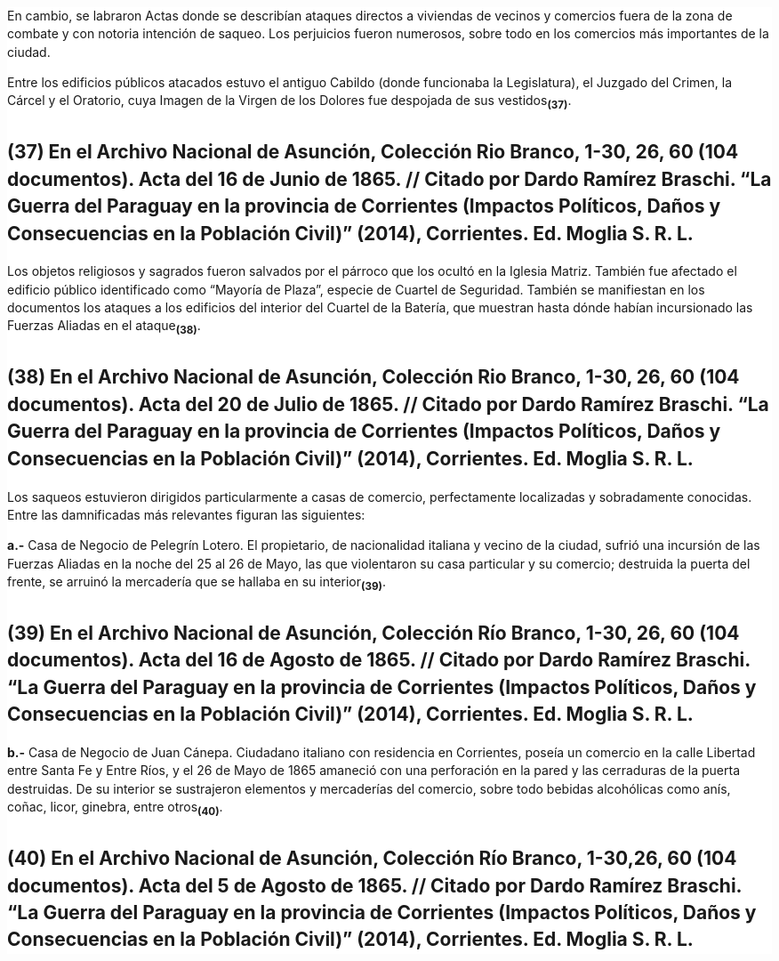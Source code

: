 En cambio, se labraron Actas donde se describían ataques directos a viviendas de vecinos y comercios fuera de la zona de combate y con notoria intención de saqueo. Los perjuicios fueron numerosos, sobre todo en los comercios más importantes de la ciudad.

Entre los edificios públicos atacados estuvo el antiguo Cabildo (donde funcionaba la Legislatura), el Juzgado del Crimen, la Cárcel y el Oratorio, cuya Imagen de la Virgen de los Dolores fue despojada de sus vestidos<sub><strong>(37)</strong></sub>.

## **(37)** En el Archivo Nacional de Asunción, Colección Rio Branco, 1-30, 26, 60 (104 documentos). Acta del 16 de Junio de 1865. // Citado por Dardo Ramírez Braschi. “La Guerra del Paraguay en la provincia de Corrientes (Impactos Políticos, Daños y Consecuencias en la Población Civil)” (2014), Corrientes. Ed. Moglia S. R. L.

Los objetos religiosos y sagrados fueron salvados por el párroco que los ocultó en la Iglesia Matriz. También fue afectado el edificio público identificado como “Mayoría de Plaza”, especie de Cuartel de Seguridad. También se manifiestan en los documentos los ataques a los edificios del interior del Cuartel de la Batería, que muestran hasta dónde habían incursionado las Fuerzas Aliadas en el ataque<sub><strong>(38)</strong></sub>.

## **(38)** En el Archivo Nacional de Asunción, Colección Rio Branco, 1-30, 26, 60 (104 documentos). Acta del 20 de Julio de 1865. // Citado por Dardo Ramírez Braschi. “La Guerra del Paraguay en la provincia de Corrientes (Impactos Políticos, Daños y Consecuencias en la Población Civil)” (2014), Corrientes. Ed. Moglia S. R. L.

Los saqueos estuvieron dirigidos particularmente a casas de comercio, perfectamente localizadas y sobradamente conocidas. Entre las damnificadas más relevantes figuran las siguientes:

**a.-** Casa de Negocio de Pelegrín Lotero. El propietario, de nacionalidad italiana y vecino de la ciudad, sufrió una incursión de las Fuerzas Aliadas en la noche del 25 al 26 de Mayo, las que violentaron su casa particular y su comercio; destruida la puerta del frente, se arruinó la mercadería que se hallaba en su interior<sub><strong>(39)</strong></sub>.

## **(39)** En el Archivo Nacional de Asunción, Colección Río Branco, 1-30, 26, 60 (104 documentos). Acta del 16 de Agosto de 1865. // Citado por Dardo Ramírez Braschi. “La Guerra del Paraguay en la provincia de Corrientes (Impactos Políticos, Daños y Consecuencias en la Población Civil)” (2014), Corrientes. Ed. Moglia S. R. L.

**b.-** Casa de Negocio de Juan Cánepa. Ciudadano italiano con residencia en Corrientes, poseía un comercio en la calle Libertad entre Santa Fe y Entre Ríos, y el 26 de Mayo de 1865 amaneció con una perforación en la pared y las cerraduras de la puerta destruidas. De su interior se sustrajeron elementos y mercaderías del comercio, sobre todo bebidas alcohólicas como anís, coñac, licor, ginebra, entre otros<sub><strong>(40)</strong></sub>.

## **(40)** En el Archivo Nacional de Asunción, Colección Río Branco, 1-30,26, 60 (104 documentos). Acta del 5 de Agosto de 1865. // Citado por Dardo Ramírez Braschi. “La Guerra del Paraguay en la provincia de Corrientes (Impactos Políticos, Daños y Consecuencias en la Población Civil)” (2014), Corrientes. Ed. Moglia S. R. L.
